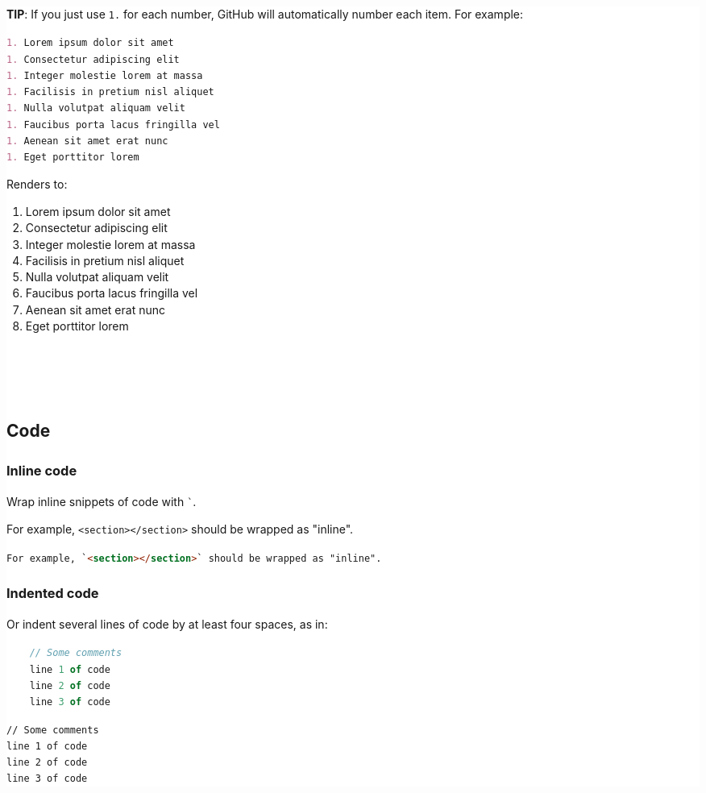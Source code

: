 **TIP**: If you just use `1.` for each number, GitHub will automatically number each item. For example:

``` markdown
1. Lorem ipsum dolor sit amet
1. Consectetur adipiscing elit
1. Integer molestie lorem at massa
1. Facilisis in pretium nisl aliquet
1. Nulla volutpat aliquam velit
1. Faucibus porta lacus fringilla vel
1. Aenean sit amet erat nunc
1. Eget porttitor lorem
```

Renders to:

1. Lorem ipsum dolor sit amet
2. Consectetur adipiscing elit
3. Integer molestie lorem at massa
4. Facilisis in pretium nisl aliquet
5. Nulla volutpat aliquam velit
6. Faucibus porta lacus fringilla vel
7. Aenean sit amet erat nunc
8. Eget porttitor lorem


<br>
<br>
<br>


## Code

### Inline code
Wrap inline snippets of code with `` ` ``.

For example, `<section></section>` should be wrapped as "inline".

``` html
For example, `<section></section>` should be wrapped as "inline".
```


### Indented code

Or indent several lines of code by at least four spaces, as in:

``` js
    // Some comments
    line 1 of code
    line 2 of code
    line 3 of code
```

    // Some comments
    line 1 of code
    line 2 of code
    line 3 of code
